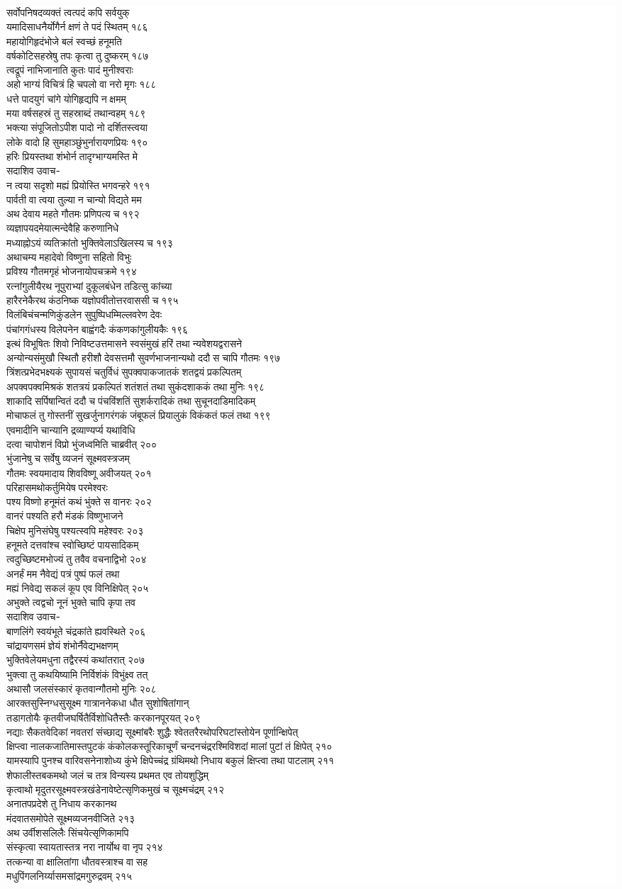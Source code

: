 सर्वोपनिषदव्यक्तं त्वत्पदं कपि सर्वयुक्  
यमादिसाधनैर्योगैर्न क्षणं ते पदं स्थितम् १८६  
महायोगिहृदंभोजे बलं स्वच्छं हनूमति  
वर्षकोटिसहस्रेषु तपः कृत्वा तु दुष्करम् १८७  
त्वद्रूपं नाभिजानाति कुतः पादं मुनीश्वराः  
अहो भाग्यं विचित्रं हि चपलो वा नरो मृगः १८८  
धत्ते पादयुगं चांगे योगिहृद्यपि न क्षमम्  
मया वर्षसहस्रं तु सहस्राब्दं तथान्वहम् १८९  
भक्त्या संपूजितोऽपीश पादो नो दर्शितस्त्वया  
लोके वादो हि सुमहाञ्छुंभुर्नारायणप्रियः १९०  
हरिः प्रियस्तथा शंभोर्न तादृग्भाग्यमस्ति मे  
सदाशिव उवाच-  
न त्वया सदृशो मह्यं प्रियोस्ति भगवन्हरे १९१  
पार्वती वा त्वया तुल्या न चान्यो विद्यते मम  
अथ देवाय महते गौतमः प्रणिपत्य च १९२  
व्यज्ञापयदमेयात्मन्देवैहि करुणानिधे  
मध्याह्नोऽयं व्यतिक्रांतो भुक्तिवेलाऽखिलस्य च १९३  
अथाचम्य महादेवो विष्णुना सहितो विभुः  
प्रविश्य गौतमगृहं भोजनायोपचक्रमे १९४  
रत्नांगुलीयैरथ नूपुराभ्यां दुकूलबंधेन तडित्सु कांच्या  
हारैरनेकैरथ कंठनिष्क यज्ञोपवीतोत्तरवाससी च १९५  
विलंबिचंचन्मणिकुंडलेन सुपुष्पिधम्मिल्लवरेण देवः  
पंचांगगंधस्य विलेपनेन बाह्वंगदैः कंकणकांगुलीयकैः १९६  
इत्थं विभूषितः शिवो निविष्टउत्तमासने स्वसंमुखं हरिं तथा न्यवेशयद्वरासने  
अन्योन्यसंमुखौ स्थितौ हरीशौ देवसत्तमौ सुवर्णभाजनान्यथो ददौ स चापि गौतमः १९७  
त्रिंशत्प्रभेदभक्ष्यकं सुपायसं चतुर्विधं सुपक्वपाकजातकं शतद्वयं प्रकल्पितम्  
अपक्वपक्वमिश्रकं शतत्रयं प्रकल्पितं शतंशतं तथा सुकंदशाककं तथा मुनिः १९८  
शाकादि सर्पिषान्वितं ददौ च पंचविंशतिं सुशर्करादिकं तथा सुचूनदाडिमादिकम्  
मोचाफलं तु गोस्तनीं सुखर्जुनागरंगकं जंबूफलं प्रियालुकं विकंकतं फलं तथा १९९  
एवमादीनि चान्यानि द्रव्याण्यर्प्य यथाविधि  
दत्वा चापोशनं विप्रो भुंजध्वमिति चाब्रवीत् २००  
भुंजानेषु च सर्वेषु व्यजनं सूक्ष्मवस्त्रजम्  
गौतमः स्वयमादाय शिवविष्णू अवीजयत् २०१  
परिहासमथोकर्तुमियेष परमेश्वरः  
पश्य विष्णो हनूमंतं कथं भुंक्ते स वानरः २०२  
वानरं पश्यति हरौ मंडकं विष्णुभाजने  
चिक्षेप मुनिसंघेषु पश्यत्स्वपि महेश्वरः २०३  
हनूमते दत्तवांश्च स्वोच्छिष्टं पायसादिकम्  
त्वदुच्छिष्टमभोज्यं तु तवैव वचनाद्विभो २०४  
अनर्हं मम नैवेद्यं पत्रं पुष्पं फलं तथा  
मह्यं निवेद्य सकलं कूप एव विनिक्षिपेत् २०५  
अभुक्ते त्वद्वचो नूनं भुक्ते चापि कृपा तव  
सदाशिव उवाच-  
बाणलिंगे स्वयंभूते चंद्रकांते ह्यवस्थिते २०६  
चांद्रायणसमं ज्ञेयं शंभोर्नैवेद्यभक्षणम्  
भुक्तिवेलेयमधुना तद्वैरस्यं कथांतरात् २०७  
भुक्त्वा तु कथयिष्यामि निर्विशंकं विभुंक्ष्व तत्  
अथासौ जलसंस्कारं कृतवान्गौतमो मुनिः २०८  
आरक्तसुस्निग्धसुसूक्ष्म गात्राननेकधा धौत सुशोषितांगान्  
तडागतोयैः कृतवीजघर्षितैर्विशोधितैस्तैः करकानपूरयत् २०९  
नद्याः सैकतवेदिकां नवतरां संच्छाद्य सूक्ष्मांबरैः शुद्धैः श्वेततरैरथोपरिघटांस्तोयेन पूर्णान्क्षिपेत्  
क्षिप्त्वा नालकजातिमास्तपुटकं कंकोलकस्तूरिकाचूर्णं चन्दनचंद्ररश्मिविशदां मालां पुटां तं क्षिपेत् २१०  
यामस्यापि पुनश्च वारिवसनेनाशोध्य कुंभे क्षिपेच्चंद्र ग्रंथिमथो निधाय बकुलं क्षिप्त्वा तथा पाटलाम् २११  
शेफालीस्तबकमथो जलं च तत्र विन्यस्य प्रथमत एव तोयशुद्धिम्  
कृत्वाथो मृदुतरसूक्ष्मवस्त्रखंडेनावेष्टेत्सृणिकमुखं च सूक्ष्मचंद्रम् २१२  
अनातपप्रदेशे तु निधाय करकानथ  
मंदवातसमोपेते सूक्ष्मव्यजनवीजिते २१३  
अथ उर्वीशसलिलैः सिंचयेत्सृणिकामपि  
संस्कृत्वा स्वायतास्तत्र नरा नार्योथ वा नृप २१४  
तत्कन्या वा क्षालितांगा धौतवस्त्राश्च वा सह  
मधुपिंगलनिर्य्यासमसांद्रमगुरुद्रवम् २१५  